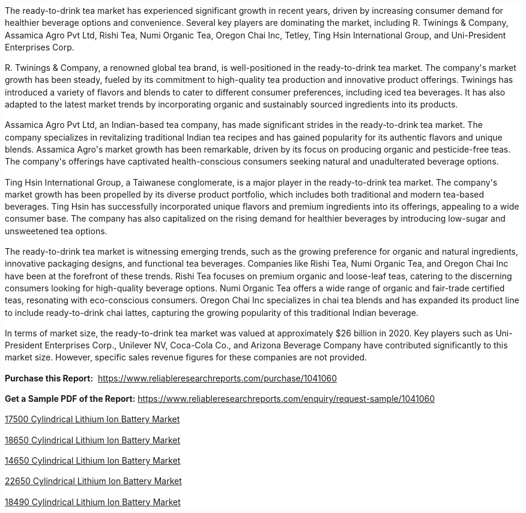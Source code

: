 <p><p>The ready-to-drink tea market has experienced significant growth in recent years, driven by increasing consumer demand for healthier beverage options and convenience. Several key players are dominating the market, including R. Twinings & Company, Assamica Agro Pvt Ltd, Rishi Tea, Numi Organic Tea, Oregon Chai Inc, Tetley, Ting Hsin International Group, and Uni-President Enterprises Corp. </p><p>R. Twinings & Company, a renowned global tea brand, is well-positioned in the ready-to-drink tea market. The company's market growth has been steady, fueled by its commitment to high-quality tea production and innovative product offerings. Twinings has introduced a variety of flavors and blends to cater to different consumer preferences, including iced tea beverages. It has also adapted to the latest market trends by incorporating organic and sustainably sourced ingredients into its products. </p><p>Assamica Agro Pvt Ltd, an Indian-based tea company, has made significant strides in the ready-to-drink tea market. The company specializes in revitalizing traditional Indian tea recipes and has gained popularity for its authentic flavors and unique blends. Assamica Agro's market growth has been remarkable, driven by its focus on producing organic and pesticide-free teas. The company's offerings have captivated health-conscious consumers seeking natural and unadulterated beverage options.</p><p>Ting Hsin International Group, a Taiwanese conglomerate, is a major player in the ready-to-drink tea market. The company's market growth has been propelled by its diverse product portfolio, which includes both traditional and modern tea-based beverages. Ting Hsin has successfully incorporated unique flavors and premium ingredients into its offerings, appealing to a wide consumer base. The company has also capitalized on the rising demand for healthier beverages by introducing low-sugar and unsweetened tea options.</p><p>The ready-to-drink tea market is witnessing emerging trends, such as the growing preference for organic and natural ingredients, innovative packaging designs, and functional tea beverages. Companies like Rishi Tea, Numi Organic Tea, and Oregon Chai Inc have been at the forefront of these trends. Rishi Tea focuses on premium organic and loose-leaf teas, catering to the discerning consumers looking for high-quality beverage options. Numi Organic Tea offers a wide range of organic and fair-trade certified teas, resonating with eco-conscious consumers. Oregon Chai Inc specializes in chai tea blends and has expanded its product line to include ready-to-drink chai lattes, capturing the growing popularity of this traditional Indian beverage.</p><p>In terms of market size, the ready-to-drink tea market was valued at approximately $26 billion in 2020. Key players such as Uni-President Enterprises Corp., Unilever NV, Coca-Cola Co., and Arizona Beverage Company have contributed significantly to this market size. However, specific sales revenue figures for these companies are not provided.</p></p>
<p><strong>Purchase this Report:</strong>&nbsp;&nbsp;<a href="https://www.reliableresearchreports.com/purchase/1041060">https://www.reliableresearchreports.com/purchase/1041060</a></p>
<p></p>
<p><strong>Get a Sample PDF of the Report:</strong>&nbsp;<a href="https://www.reliableresearchreports.com/enquiry/request-sample/1041060">https://www.reliableresearchreports.com/enquiry/request-sample/1041060</a></p>
<p><p><a href="https://github.com/Paul14Anderson63/Market-Research-Report-List-2/blob/main/17500-cylindrical-lithium-ion-battery-market.md">17500 Cylindrical Lithium Ion Battery Market</a></p><p><a href="https://github.com/dringals/Market-Research-Report-List-2/blob/main/18650-cylindrical-lithium-ion-battery-market.md">18650 Cylindrical Lithium Ion Battery Market</a></p><p><a href="https://github.com/aasishrp01/Market-Research-Report-List-2/blob/main/14650-cylindrical-lithium-ion-battery-market.md">14650 Cylindrical Lithium Ion Battery Market</a></p><p><a href="https://github.com/gaydyna/Market-Research-Report-List-2/blob/main/22650-cylindrical-lithium-ion-battery-market.md">22650 Cylindrical Lithium Ion Battery Market</a></p><p><a href="https://github.com/tamvrosiya/Market-Research-Report-List-2/blob/main/18490-cylindrical-lithium-ion-battery-market.md">18490 Cylindrical Lithium Ion Battery Market</a></p></p>